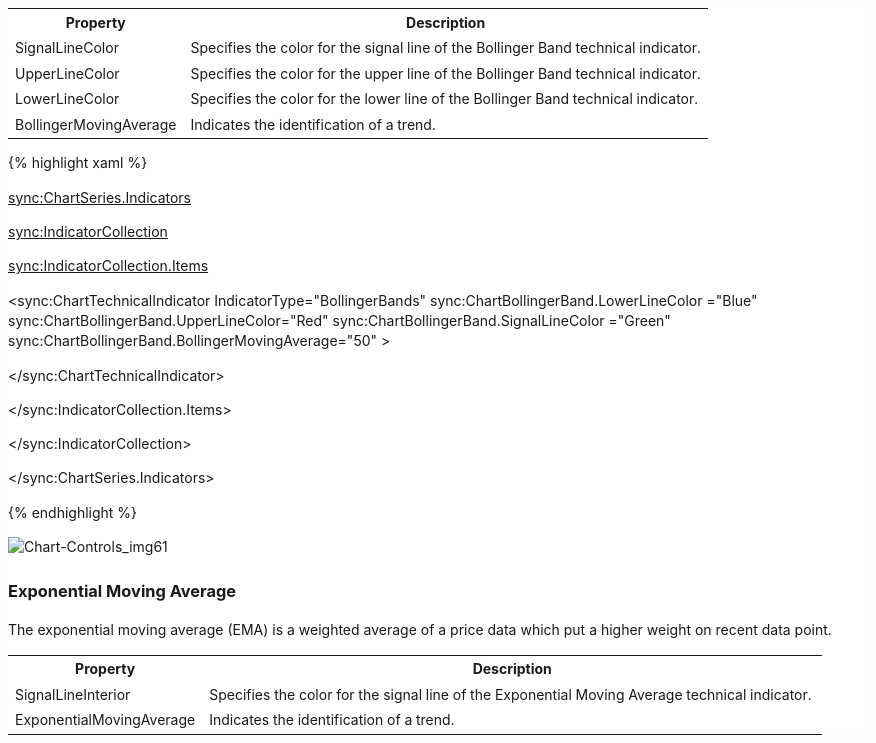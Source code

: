 <table>
<tr>
<th>
Property</th><th>
Description</th></tr>
<tr>
<td>
SignalLineColor</td><td>
Specifies the color for the signal line of the Bollinger Band technical indicator.</td></tr>
<tr>
<td>
UpperLineColor</td><td>
Specifies the color for the upper line of the Bollinger Band technical indicator.</td></tr>
<tr>
<td>
LowerLineColor</td><td>
Specifies the color for the lower line of the Bollinger Band technical indicator.</td></tr>
<tr>
<td>
BollingerMovingAverage</td><td>
Indicates the identification of a trend.</td></tr>
</table>

{% highlight xaml %}


<sync:ChartSeries.Indicators>

<sync:IndicatorCollection>

<sync:IndicatorCollection.Items>

<sync:ChartTechnicalIndicator IndicatorType="BollingerBands"  sync:ChartBollingerBand.LowerLineColor ="Blue" sync:ChartBollingerBand.UpperLineColor="Red" sync:ChartBollingerBand.SignalLineColor ="Green" sync:ChartBollingerBand.BollingerMovingAverage="50" >

</sync:ChartTechnicalIndicator>

</sync:IndicatorCollection.Items>

</sync:IndicatorCollection>

</sync:ChartSeries.Indicators>

{% endhighlight  %}

![Chart-Controls_img61](Chart-Controls_images/Chart-Controls_img61.png)



### Exponential Moving Average

The exponential moving average (EMA) is a weighted average of a price data which put a higher weight on recent data point.


<table>
<tr>
<th>
Property</th><th>
Description</th></tr>
<tr>
<td>
SignalLineInterior</td><td>
Specifies the color for the signal line of the Exponential Moving Average technical indicator. </td></tr>
<tr>
<td>
ExponentialMovingAverage</td><td>
Indicates the identification of a trend.</td></tr>